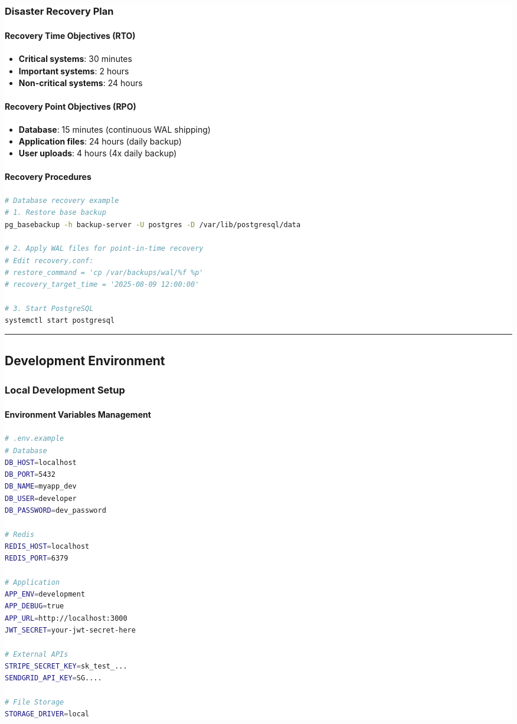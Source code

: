 ```bash
```

### Disaster Recovery Plan

#### Recovery Time Objectives (RTO)

* **Critical systems**: 30 minutes
* **Important systems**: 2 hours
* **Non-critical systems**: 24 hours

#### Recovery Point Objectives (RPO)

* **Database**: 15 minutes (continuous WAL shipping)
* **Application files**: 24 hours (daily backup)
* **User uploads**: 4 hours (4x daily backup)

#### Recovery Procedures

```bash
# Database recovery example
# 1. Restore base backup
pg_basebackup -h backup-server -U postgres -D /var/lib/postgresql/data

# 2. Apply WAL files for point-in-time recovery
# Edit recovery.conf:
# restore_command = 'cp /var/backups/wal/%f %p'
# recovery_target_time = '2025-08-09 12:00:00'

# 3. Start PostgreSQL
systemctl start postgresql
```

***

## Development Environment

### Local Development Setup

#### Environment Variables Management

```bash
# .env.example
# Database
DB_HOST=localhost
DB_PORT=5432
DB_NAME=myapp_dev
DB_USER=developer
DB_PASSWORD=dev_password

# Redis
REDIS_HOST=localhost
REDIS_PORT=6379

# Application
APP_ENV=development
APP_DEBUG=true
APP_URL=http://localhost:3000
JWT_SECRET=your-jwt-secret-here

# External APIs
STRIPE_SECRET_KEY=sk_test_...
SENDGRID_API_KEY=SG....

# File Storage
STORAGE_DRIVER=local
```
